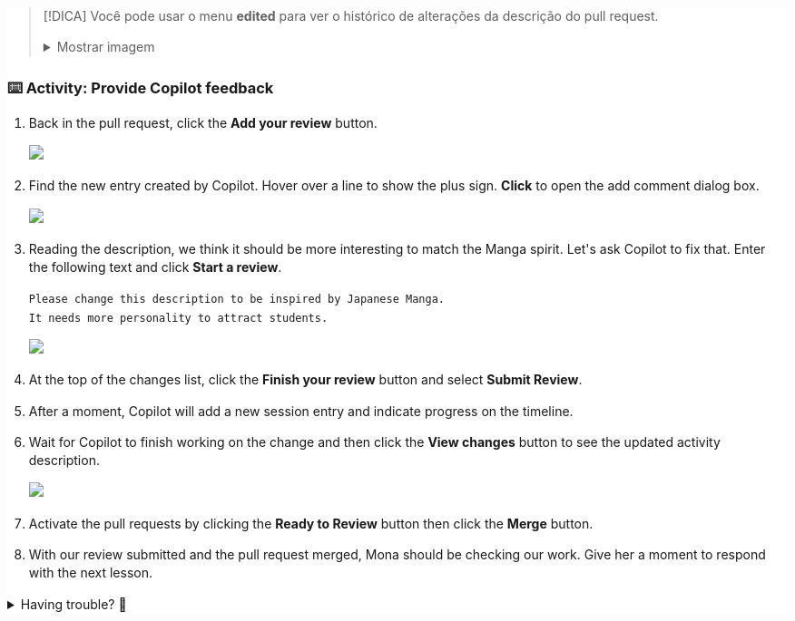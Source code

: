 > [!DICA]
> Você pode usar o menu **edited** para ver o histórico de alterações da descrição do pull request.
>
> <details><summary>Mostrar imagem</summary></details>

### ⌨️ Activity: Provide Copilot feedback

1. Back in the pull request, click the **Add your review** button.

   <img width="350" src="https://github.com/user-attachments/assets/d71847b9-573b-451e-9c85-946a6988e3f0" />

1. Find the new entry created by Copilot. Hover over a line to show the plus sign. **Click** to open the add comment dialog box.

   <img width="350" src="https://github.com/user-attachments/assets/fd1375a4-fbdf-453e-a457-7bcb1fbbea23" />

1. Reading the description, we think it should be more interesting to match the Manga spirit. Let's ask Copilot to fix that. Enter the following text and click **Start a review**.

   ```md
   Please change this description to be inspired by Japanese Manga.
   It needs more personality to attract students.
   ```

   <img width="350" src="https://github.com/user-attachments/assets/f37da948-2062-4f46-ba75-bcff538800e4" />

1. At the top of the changes list, click the **Finish your review** button and select **Submit Review**.

1. After a moment, Copilot will add a new session entry and indicate progress on the timeline.

1. Wait for Copilot to finish working on the change and then click the **View changes** button to see the updated activity description.

   <img width="350" src="https://github.com/user-attachments/assets/a5ccd7b5-4df8-406a-b3a8-80328ba210e5" />

1. Activate the pull requests by clicking the **Ready to Review** button then click the **Merge** button.

1. With our review submitted and the pull request merged, Mona should be checking our work. Give her a moment to respond with the next lesson.

<details><summary>Having trouble? 🤷</summary></details>
